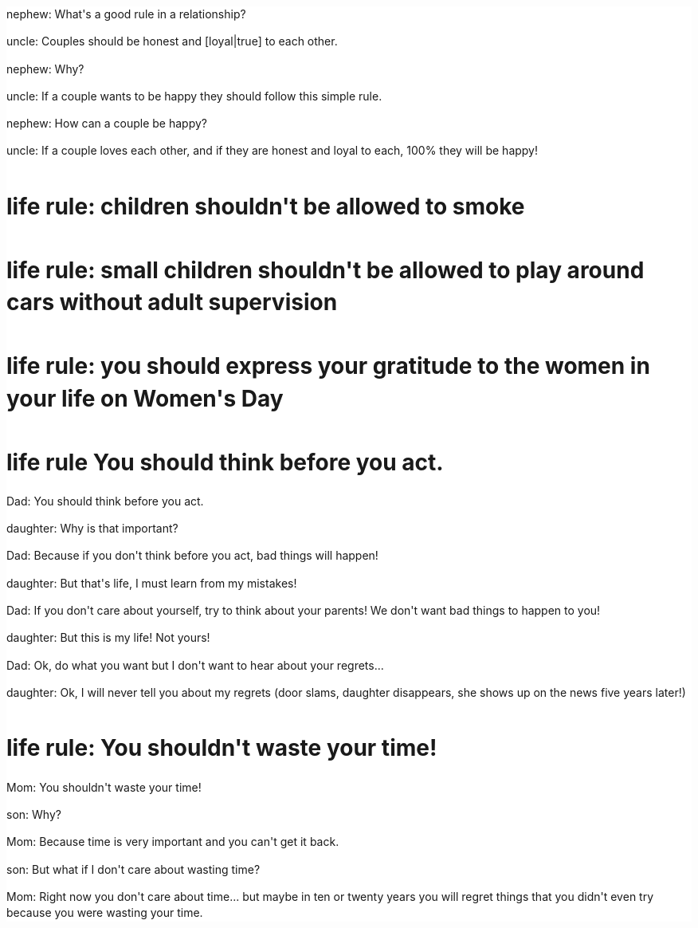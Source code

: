nephew: What's a good rule in a relationship?

uncle: Couples should be honest and [loyal|true] to each other.

nephew: Why?

uncle: If a couple wants to be happy they should follow this simple rule.

nephew: How can a couple be happy?

uncle: If a couple loves each other, and if they are honest and loyal to each, 100% they will be happy!

# life rule: children shouldn't be allowed to smoke

# life rule: small children shouldn't be allowed to play around cars without adult supervision

# life rule: you should express your gratitude to the women in your life on Women's Day



# life rule You should think before you act.

Dad: You should think before you act.

daughter: Why is that important?

Dad: Because if you don't think before you act, bad things will happen!

daughter: But that's life, I must learn from my mistakes!

Dad: If you don't care about yourself, try to think about your parents! We don't want bad things to happen to you!

daughter: But this is my life! Not yours!

Dad: Ok, do what you want but I don't want to hear about your regrets...

daughter: Ok, I will never tell you about my regrets (door slams, daughter disappears, she shows up on the news five years later!)


# life rule: You shouldn't waste your time!

Mom: You shouldn't waste your time!

son: Why?

Mom: Because time is very important and you can't get it back. 

son:  But what if I don't care about wasting time?

Mom: Right now you don't care about time... but maybe in ten or twenty years you will regret things that you didn't even try because you were wasting your time.
